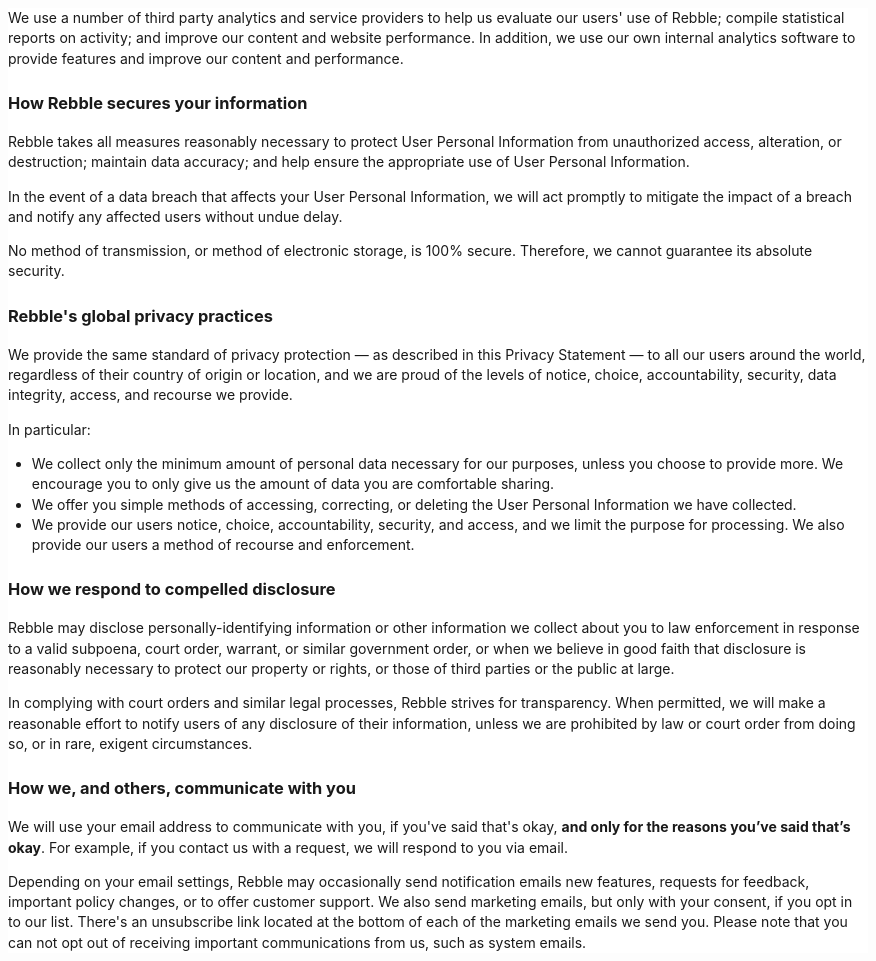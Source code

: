 We use a number of third party analytics and service providers to help us evaluate our users' use of Rebble; compile statistical reports on activity; and improve our content and website performance. In addition, we use our own internal analytics software to provide features and improve our content and performance.

### How Rebble secures your information

Rebble takes all measures reasonably necessary to protect User Personal Information from unauthorized access, alteration, or destruction; maintain data accuracy; and help ensure the appropriate use of User Personal Information.

In the event of a data breach that affects your User Personal Information, we will act promptly to mitigate the impact of a breach and notify any affected users without undue delay.

No method of transmission, or method of electronic storage, is 100% secure. Therefore, we cannot guarantee its absolute security.

### Rebble's global privacy practices

We provide the same standard of privacy protection — as described in this Privacy Statement — to all our users around the world, regardless of their country of origin or location, and we are proud of the levels of notice, choice, accountability, security, data integrity, access, and recourse we provide.

In particular:
-	We collect only the minimum amount of personal data necessary for our purposes, unless you choose to provide more. We encourage you to only give us the amount of data you are comfortable sharing.
-	We offer you simple methods of accessing, correcting, or deleting the User Personal Information we have collected.
-	We provide our users notice, choice, accountability, security, and access, and we limit the purpose for processing. We also provide our users a method of recourse and enforcement.

### How we respond to compelled disclosure

Rebble may disclose personally-identifying information or other information we collect about you to law enforcement in response to a valid subpoena, court order, warrant, or similar government order, or when we believe in good faith that disclosure is reasonably necessary to protect our property or rights, or those of third parties or the public at large.

In complying with court orders and similar legal processes, Rebble strives for transparency. When permitted, we will make a reasonable effort to notify users of any disclosure of their information, unless we are prohibited by law or court order from doing so, or in rare, exigent circumstances.

### How we, and others, communicate with you

We will use your email address to communicate with you, if you've said that's okay, **and only for the reasons you’ve said that’s okay**. For example, if you contact us with a request, we will respond to you via email.

Depending on your email settings, Rebble may occasionally send notification emails new features, requests for feedback, important policy changes, or to offer customer support. We also send marketing emails, but only with your consent, if you opt in to our list. There's an unsubscribe link located at the bottom of each of the marketing emails we send you. Please note that you can not opt out of receiving important communications from us, such as system emails.
